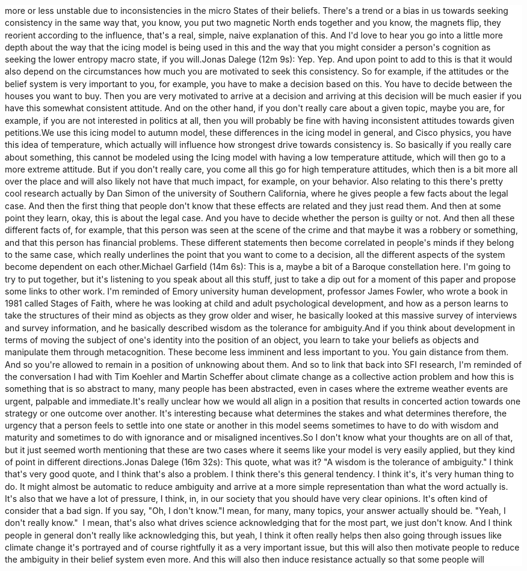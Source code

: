 more or less unstable due to inconsistencies in the micro States of their beliefs. There's a trend or a bias in us towards seeking consistency in the same way that, you know, you put two magnetic North ends together and you know, the magnets flip, they reorient according to the influence, that's a real, simple, naive explanation of this. And I'd love to hear you go into a little more depth about the way that the icing model is being used in this and the way that you might consider a person's cognition as seeking the lower entropy macro state, if you will.Jonas Dalege (12m 9s): Yep. Yep. And upon point to add to this is that it would also depend on the circumstances how much you are motivated to seek this consistency. So for example, if the attitudes or the belief system is very important to you, for example, you have to make a decision based on this. You have to decide between the houses you want to buy. Then you are very motivated to arrive at a decision and arriving at this decision will be much easier if you have this somewhat consistent attitude. And on the other hand, if you don't really care about a given topic, maybe you are, for example, if you are not interested in politics at all, then you will probably be fine with having inconsistent attitudes towards given petitions.We use this icing model to autumn model, these differences in the icing model in general, and Cisco physics, you have this idea of temperature, which actually will influence how strongest drive towards consistency is. So basically if you really care about something, this cannot be modeled using the Icing model with having a low temperature attitude, which will then go to a more extreme attitude. But if you don't really care, you come all this go for high temperature attitudes, which then is a bit more all over the place and will also likely not have that much impact, for example, on your behavior. Also relating to this there's pretty cool research actually by Dan Simon of the university of Southern California, where he gives people a few facts about the legal case. And then the first thing that people don't know that these effects are related and they just read them. And then at some point they learn, okay, this is about the legal case. And you have to decide whether the person is guilty or not. And then all these different facts of, for example, that this person was seen at the scene of the crime and that maybe it was a robbery or something, and that this person has financial problems. These different statements then become correlated in people's minds if they belong to the same case, which really underlines the point that you want to come to a decision, all the different aspects of the system become dependent on each other.Michael Garfield (14m 6s): This is a, maybe a bit of a Baroque constellation here. I'm going to try to put together, but it's listening to you speak about all this stuff, just to take a dip out for a moment of this paper and propose some links to other work. I'm reminded of Emory university human development, professor James Fowler, who wrote a book in 1981 called Stages of Faith, where he was looking at child and adult psychological development, and how as a person learns to take the structures of their mind as objects as they grow older and wiser, he basically looked at this massive survey of interviews and survey information, and he basically described wisdom as the tolerance for ambiguity.And if you think about development in terms of moving the subject of one's identity into the position of an object, you learn to take your beliefs as objects and manipulate them through metacognition. These become less imminent and less important to you. You gain distance from them. And so you're allowed to remain in a position of unknowing about them. And so to link that back into SFI research, I'm reminded of the conversation I had with Tim Koehler and Martin Scheffer about climate change as a collective action problem and how this is something that is so abstract to many, many people has been abstracted, even in cases where the extreme weather events are urgent, palpable and immediate.It's really unclear how we would all align in a position that results in concerted action towards one strategy or one outcome over another. It's interesting because what determines the stakes and what determines therefore, the urgency that a person feels to settle into one state or another in this model seems sometimes to have to do with wisdom and maturity and sometimes to do with ignorance and or misaligned incentives.So I don't know what your thoughts are on all of that, but it just seemed worth mentioning that these are two cases where it seems like your model is very easily applied, but they kind of point in different directions.Jonas Dalege (16m 32s): This quote, what was it? "A wisdom is the tolerance of ambiguity." I think that's very good quote, and I think that's also a problem. I think there's this general tendency. I think it's, it's very human thing to do. It might almost be automatic to reduce ambiguity and arrive at a more simple representation than what the word actually is. It's also that we have a lot of pressure, I think, in, in our society that you should have very clear opinions. It's often kind of consider that a bad sign. If you say, "Oh, I don't know."I mean, for many, many topics, your answer actually should be. "Yeah, I don't really know."  I mean, that's also what drives science acknowledging that for the most part, we just don't know. And I think people in general don't really like acknowledging this, but yeah, I think it often really helps then also going through issues like climate change it's portrayed and of course rightfully it as a very important issue, but this will also then motivate people to reduce the ambiguity in their belief system even more. And this will also then induce resistance actually so that some people will
